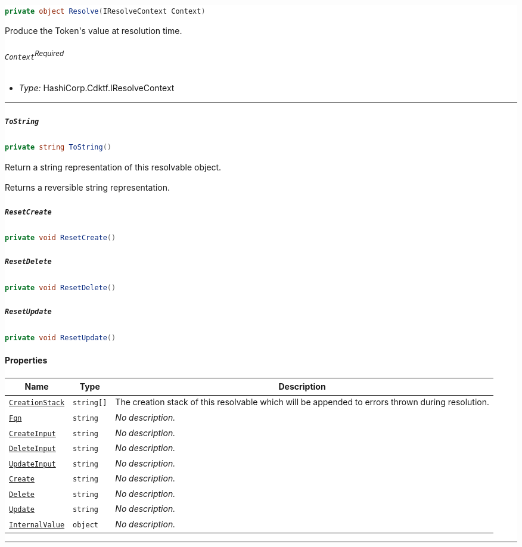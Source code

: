 ```csharp
private object Resolve(IResolveContext Context)
```

Produce the Token's value at resolution time.

###### `Context`<sup>Required</sup> <a name="Context" id="@cdktf/provider-opentelekomcloud.erInstanceV3.ErInstanceV3TimeoutsOutputReference.resolve.parameter._context"></a>

- *Type:* HashiCorp.Cdktf.IResolveContext

---

##### `ToString` <a name="ToString" id="@cdktf/provider-opentelekomcloud.erInstanceV3.ErInstanceV3TimeoutsOutputReference.toString"></a>

```csharp
private string ToString()
```

Return a string representation of this resolvable object.

Returns a reversible string representation.

##### `ResetCreate` <a name="ResetCreate" id="@cdktf/provider-opentelekomcloud.erInstanceV3.ErInstanceV3TimeoutsOutputReference.resetCreate"></a>

```csharp
private void ResetCreate()
```

##### `ResetDelete` <a name="ResetDelete" id="@cdktf/provider-opentelekomcloud.erInstanceV3.ErInstanceV3TimeoutsOutputReference.resetDelete"></a>

```csharp
private void ResetDelete()
```

##### `ResetUpdate` <a name="ResetUpdate" id="@cdktf/provider-opentelekomcloud.erInstanceV3.ErInstanceV3TimeoutsOutputReference.resetUpdate"></a>

```csharp
private void ResetUpdate()
```


#### Properties <a name="Properties" id="Properties"></a>

| **Name** | **Type** | **Description** |
| --- | --- | --- |
| <code><a href="#@cdktf/provider-opentelekomcloud.erInstanceV3.ErInstanceV3TimeoutsOutputReference.property.creationStack">CreationStack</a></code> | <code>string[]</code> | The creation stack of this resolvable which will be appended to errors thrown during resolution. |
| <code><a href="#@cdktf/provider-opentelekomcloud.erInstanceV3.ErInstanceV3TimeoutsOutputReference.property.fqn">Fqn</a></code> | <code>string</code> | *No description.* |
| <code><a href="#@cdktf/provider-opentelekomcloud.erInstanceV3.ErInstanceV3TimeoutsOutputReference.property.createInput">CreateInput</a></code> | <code>string</code> | *No description.* |
| <code><a href="#@cdktf/provider-opentelekomcloud.erInstanceV3.ErInstanceV3TimeoutsOutputReference.property.deleteInput">DeleteInput</a></code> | <code>string</code> | *No description.* |
| <code><a href="#@cdktf/provider-opentelekomcloud.erInstanceV3.ErInstanceV3TimeoutsOutputReference.property.updateInput">UpdateInput</a></code> | <code>string</code> | *No description.* |
| <code><a href="#@cdktf/provider-opentelekomcloud.erInstanceV3.ErInstanceV3TimeoutsOutputReference.property.create">Create</a></code> | <code>string</code> | *No description.* |
| <code><a href="#@cdktf/provider-opentelekomcloud.erInstanceV3.ErInstanceV3TimeoutsOutputReference.property.delete">Delete</a></code> | <code>string</code> | *No description.* |
| <code><a href="#@cdktf/provider-opentelekomcloud.erInstanceV3.ErInstanceV3TimeoutsOutputReference.property.update">Update</a></code> | <code>string</code> | *No description.* |
| <code><a href="#@cdktf/provider-opentelekomcloud.erInstanceV3.ErInstanceV3TimeoutsOutputReference.property.internalValue">InternalValue</a></code> | <code>object</code> | *No description.* |

---